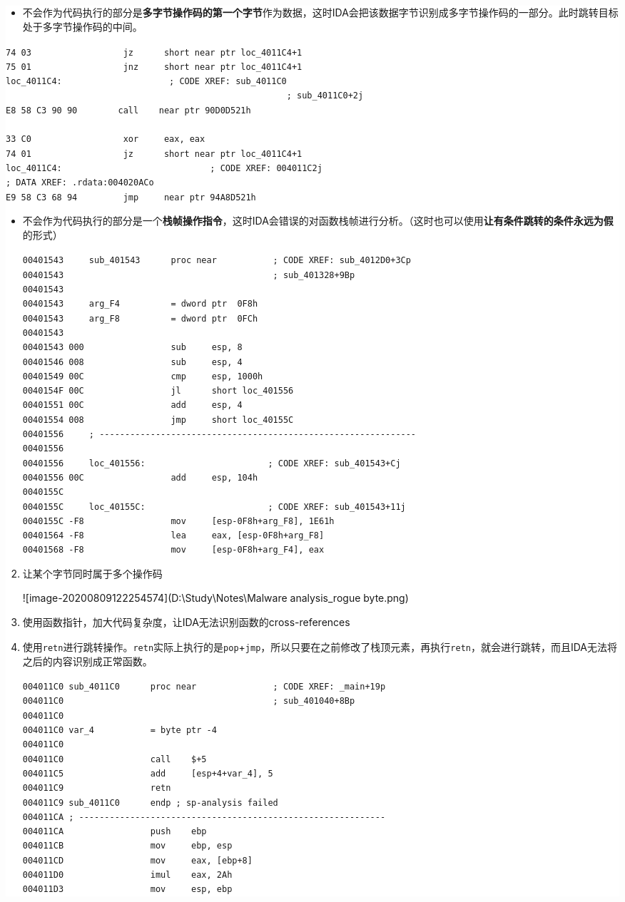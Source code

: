    - 不会作为代码执行的部分是**多字节操作码的第一个字节**作为数据，这时IDA会把该数据字节识别成多字节操作码的一部分。此时跳转目标处于多字节操作码的中间。

   ```assembly
   74 03                  jz      short near ptr loc_4011C4+1
   75 01                  jnz     short near ptr loc_4011C4+1
   loc_4011C4:                     ; CODE XREF: sub_4011C0
                                                          ; sub_4011C0+2j
   E8 58 C3 90 90        call    near ptr 90D0D521h
   
   33 C0                  xor     eax, eax
   74 01                  jz      short near ptr loc_4011C4+1
   loc_4011C4:                             ; CODE XREF: 004011C2j
   ; DATA XREF: .rdata:004020ACo
   E9 58 C3 68 94         jmp     near ptr 94A8D521h
   ```

   - 不会作为代码执行的部分是一个**栈帧操作指令**，这时IDA会错误的对函数栈帧进行分析。（这时也可以使用**让有条件跳转的条件永远为假**的形式）

     ```assembly
     00401543     sub_401543      proc near           ; CODE XREF: sub_4012D0+3Cp
     00401543                                         ; sub_401328+9Bp
     00401543
     00401543     arg_F4          = dword ptr  0F8h
     00401543     arg_F8          = dword ptr  0FCh
     00401543
     00401543 000                 sub     esp, 8
     00401546 008                 sub     esp, 4
     00401549 00C                 cmp     esp, 1000h
     0040154F 00C                 jl      short loc_401556
     00401551 00C                 add     esp, 4
     00401554 008                 jmp     short loc_40155C
     00401556     ; --------------------------------------------------------------
     00401556
     00401556     loc_401556:                        ; CODE XREF: sub_401543+Cj
     00401556 00C                 add     esp, 104h
     0040155C
     0040155C     loc_40155C:                        ; CODE XREF: sub_401543+11j
     0040155C -F8                 mov     [esp-0F8h+arg_F8], 1E61h
     00401564 -F8                 lea     eax, [esp-0F8h+arg_F8]
     00401568 -F8                 mov     [esp-0F8h+arg_F4], eax
     ```

     

2. 让某个字节同时属于多个操作码

   ![image-20200809122254574](D:\Study\Notes\Malware analysis_rogue byte.png)

3. 使用函数指针，加大代码复杂度，让IDA无法识别函数的cross-references

4. 使用`retn`进行跳转操作。`retn`实际上执行的是`pop`+`jmp`，所以只要在之前修改了栈顶元素，再执行`retn`，就会进行跳转，而且IDA无法将之后的内容识别成正常函数。

   ```assembly
   004011C0 sub_4011C0      proc near               ; CODE XREF: _main+19p
   004011C0                                         ; sub_401040+8Bp
   004011C0
   004011C0 var_4           = byte ptr -4
   004011C0
   004011C0                 call    $+5
   004011C5                 add     [esp+4+var_4], 5
   004011C9                 retn
   004011C9 sub_4011C0      endp ; sp-analysis failed
   004011CA ; ------------------------------------------------------------
   004011CA                 push    ebp
   004011CB                 mov     ebp, esp
   004011CD                 mov     eax, [ebp+8]
   004011D0                 imul    eax, 2Ah
   004011D3                 mov     esp, ebp
   ```